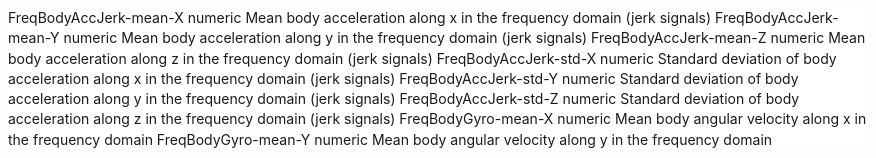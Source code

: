 
<tr>
<td class="left">FreqBodyAccJerk-mean-X</td>
<td class="left">numeric</td>
<td class="left">Mean body acceleration along x in the frequency domain (jerk signals)</td>
</tr>


<tr>
<td class="left">FreqBodyAccJerk-mean-Y</td>
<td class="left">numeric</td>
<td class="left">Mean body acceleration along y in the frequency domain (jerk signals)</td>
</tr>


<tr>
<td class="left">FreqBodyAccJerk-mean-Z</td>
<td class="left">numeric</td>
<td class="left">Mean body acceleration along z in the frequency domain (jerk signals)</td>
</tr>


<tr>
<td class="left">FreqBodyAccJerk-std-X</td>
<td class="left">numeric</td>
<td class="left">Standard deviation of body acceleration along x in the frequency domain (jerk signals)</td>
</tr>


<tr>
<td class="left">FreqBodyAccJerk-std-Y</td>
<td class="left">numeric</td>
<td class="left">Standard deviation of body acceleration along y in the frequency domain (jerk signals)</td>
</tr>


<tr>
<td class="left">FreqBodyAccJerk-std-Z</td>
<td class="left">numeric</td>
<td class="left">Standard deviation of body acceleration along z in the frequency domain (jerk signals)</td>
</tr>


<tr>
<td class="left">FreqBodyGyro-mean-X</td>
<td class="left">numeric</td>
<td class="left">Mean body angular velocity along x in the frequency domain</td>
</tr>


<tr>
<td class="left">FreqBodyGyro-mean-Y</td>
<td class="left">numeric</td>
<td class="left">Mean body angular velocity along y in the frequency domain</td>
</tr>
